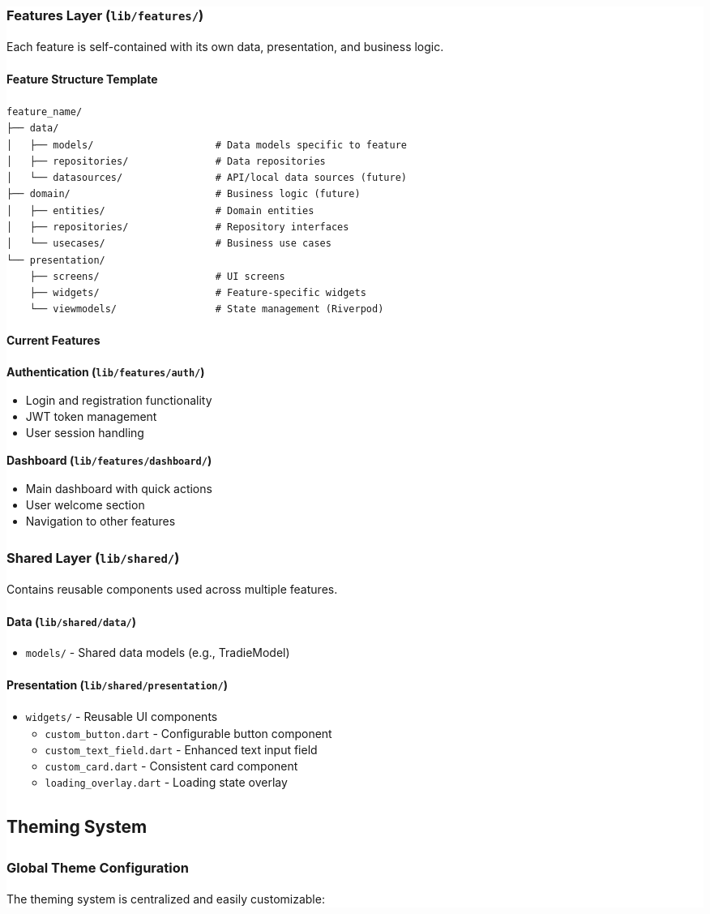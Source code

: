 ### Features Layer (`lib/features/`)

Each feature is self-contained with its own data, presentation, and business logic.

#### Feature Structure Template
```
feature_name/
├── data/
│   ├── models/                     # Data models specific to feature
│   ├── repositories/               # Data repositories
│   └── datasources/                # API/local data sources (future)
├── domain/                         # Business logic (future)
│   ├── entities/                   # Domain entities
│   ├── repositories/               # Repository interfaces
│   └── usecases/                   # Business use cases
└── presentation/
    ├── screens/                    # UI screens
    ├── widgets/                    # Feature-specific widgets
    └── viewmodels/                 # State management (Riverpod)
```

#### Current Features

**Authentication (`lib/features/auth/`)**
- Login and registration functionality
- JWT token management
- User session handling

**Dashboard (`lib/features/dashboard/`)**
- Main dashboard with quick actions
- User welcome section
- Navigation to other features

### Shared Layer (`lib/shared/`)

Contains reusable components used across multiple features.

#### Data (`lib/shared/data/`)
- `models/` - Shared data models (e.g., TradieModel)

#### Presentation (`lib/shared/presentation/`)
- `widgets/` - Reusable UI components
  - `custom_button.dart` - Configurable button component
  - `custom_text_field.dart` - Enhanced text input field
  - `custom_card.dart` - Consistent card component
  - `loading_overlay.dart` - Loading state overlay

## Theming System

### Global Theme Configuration

The theming system is centralized and easily customizable:
